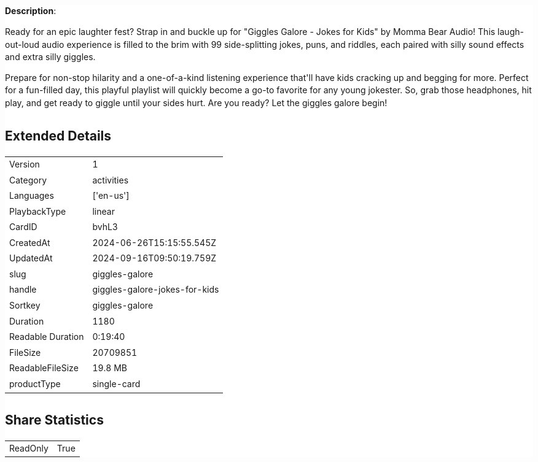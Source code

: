 **Description**:

Ready for an epic laughter fest? Strap in and buckle up for "Giggles Galore - Jokes for Kids" by Momma Bear Audio! This laugh-out-loud audio experience is filled to the brim with 99 side-splitting jokes, puns, and riddles, each paired with silly sound effects and extra silly giggles.   

Prepare for non-stop hilarity and a one-of-a-kind listening experience that'll have kids cracking up and begging for more. Perfect for a fun-filled day, this playful playlist will quickly become a go-to favorite for any young jokester. So, grab those headphones, hit play, and get ready to giggle until your sides hurt. Are you ready? Let the giggles galore begin!


## Extended Details

|  |  |
| - | - |
| Version | 1 |
| Category | activities |
| Languages | ['en-us'] |
| PlaybackType | linear |
| CardID | bvhL3 |
| CreatedAt | 2024-06-26T15:15:55.545Z |
| UpdatedAt | 2024-09-16T09:50:19.759Z |
| slug | giggles-galore |
| handle | giggles-galore-jokes-for-kids |
| Sortkey | giggles-galore |
| Duration | 1180 |
| Readable Duration | 0:19:40 |
| FileSize | 20709851 |
| ReadableFileSize | 19.8 MB |
| productType | single-card |


## Share Statistics

|  |  |
| - | - |
| ReadOnly | True |
